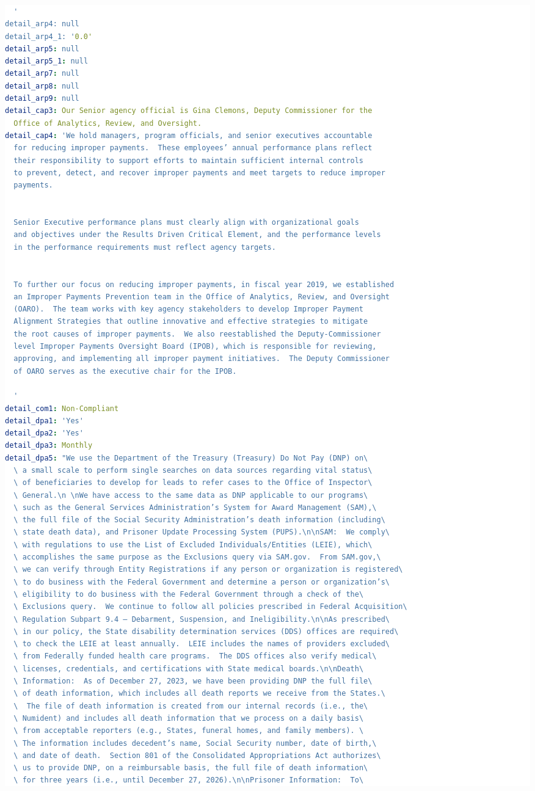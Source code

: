 ```yaml
  '
detail_arp4: null
detail_arp4_1: '0.0'
detail_arp5: null
detail_arp5_1: null
detail_arp7: null
detail_arp8: null
detail_arp9: null
detail_cap3: Our Senior agency official is Gina Clemons, Deputy Commissioner for the
  Office of Analytics, Review, and Oversight.
detail_cap4: 'We hold managers, program officials, and senior executives accountable
  for reducing improper payments.  These employees’ annual performance plans reflect
  their responsibility to support efforts to maintain sufficient internal controls
  to prevent, detect, and recover improper payments and meet targets to reduce improper
  payments.


  Senior Executive performance plans must clearly align with organizational goals
  and objectives under the Results Driven Critical Element, and the performance levels
  in the performance requirements must reflect agency targets.


  To further our focus on reducing improper payments, in fiscal year 2019, we established
  an Improper Payments Prevention team in the Office of Analytics, Review, and Oversight
  (OARO).  The team works with key agency stakeholders to develop Improper Payment
  Alignment Strategies that outline innovative and effective strategies to mitigate
  the root causes of improper payments.  We also reestablished the Deputy-Commissioner
  level Improper Payments Oversight Board (IPOB), which is responsible for reviewing,
  approving, and implementing all improper payment initiatives.  The Deputy Commissioner
  of OARO serves as the executive chair for the IPOB.

  '
detail_com1: Non-Compliant
detail_dpa1: 'Yes'
detail_dpa2: 'Yes'
detail_dpa3: Monthly
detail_dpa5: "We use the Department of the Treasury (Treasury) Do Not Pay (DNP) on\
  \ a small scale to perform single searches on data sources regarding vital status\
  \ of beneficiaries to develop for leads to refer cases to the Office of Inspector\
  \ General.\n \nWe have access to the same data as DNP applicable to our programs\
  \ such as the General Services Administration’s System for Award Management (SAM),\
  \ the full file of the Social Security Administration’s death information (including\
  \ state death data), and Prisoner Update Processing System (PUPS).\n\nSAM:  We comply\
  \ with regulations to use the List of Excluded Individuals/Entities (LEIE), which\
  \ accomplishes the same purpose as the Exclusions query via SAM.gov.  From SAM.gov,\
  \ we can verify through Entity Registrations if any person or organization is registered\
  \ to do business with the Federal Government and determine a person or organization’s\
  \ eligibility to do business with the Federal Government through a check of the\
  \ Exclusions query.  We continue to follow all policies prescribed in Federal Acquisition\
  \ Regulation Subpart 9.4 – Debarment, Suspension, and Ineligibility.\n\nAs prescribed\
  \ in our policy, the State disability determination services (DDS) offices are required\
  \ to check the LEIE at least annually.  LEIE includes the names of providers excluded\
  \ from Federally funded health care programs.  The DDS offices also verify medical\
  \ licenses, credentials, and certifications with State medical boards.\n\nDeath\
  \ Information:  As of December 27, 2023, we have been providing DNP the full file\
  \ of death information, which includes all death reports we receive from the States.\
  \  The file of death information is created from our internal records (i.e., the\
  \ Numident) and includes all death information that we process on a daily basis\
  \ from acceptable reporters (e.g., States, funeral homes, and family members). \
  \ The information includes decedent’s name, Social Security number, date of birth,\
  \ and date of death.  Section 801 of the Consolidated Appropriations Act authorizes\
  \ us to provide DNP, on a reimbursable basis, the full file of death information\
  \ for three years (i.e., until December 27, 2026).\n\nPrisoner Information:  To\
```